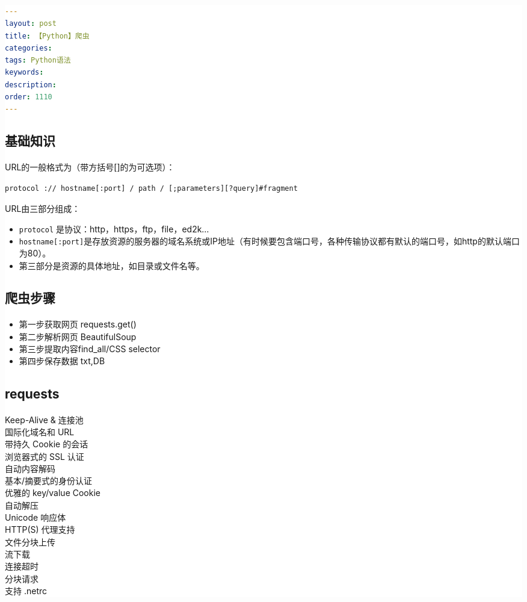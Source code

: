 ```yaml
---
layout: post
title: 【Python】爬虫
categories:
tags: Python语法
keywords:
description:
order: 1110
---
```



## 基础知识

URL的一般格式为（带方括号[]的为可选项）：
```url
protocol :// hostname[:port] / path / [;parameters][?query]#fragment
```
URL由三部分组成：
- `protocol` 是协议：http，https，ftp，file，ed2k…
- `hostname[:port]`是存放资源的服务器的域名系统或IP地址（有时候要包含端口号，各种传输协议都有默认的端口号，如http的默认端口为80）。
- 第三部分是资源的具体地址，如目录或文件名等。














## 爬虫步骤
- 第一步获取网页 requests.get()
- 第二步解析网页 BeautifulSoup
- 第三步提取内容find_all/CSS selector
- 第四步保存数据 txt,DB




## requests

Keep-Alive & 连接池  
国际化域名和 URL  
带持久 Cookie 的会话  
浏览器式的 SSL 认证  
自动内容解码  
基本/摘要式的身份认证  
优雅的 key/value Cookie  
自动解压  
Unicode 响应体  
HTTP(S) 代理支持  
文件分块上传  
流下载  
连接超时  
分块请求  
支持 .netrc  
